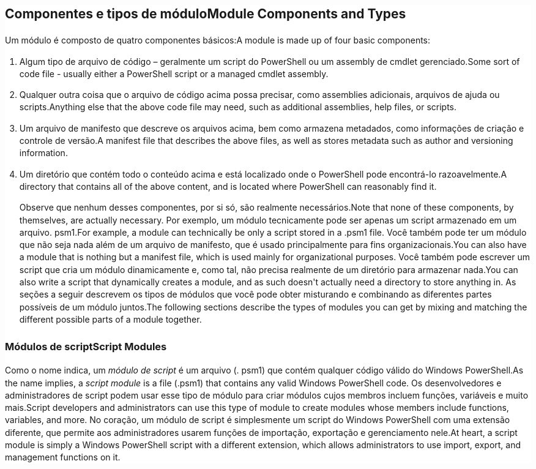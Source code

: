## <a name="module-components-and-types"></a><span data-ttu-id="c3e90-110">Componentes e tipos de módulo</span><span class="sxs-lookup"><span data-stu-id="c3e90-110">Module Components and Types</span></span>

<span data-ttu-id="c3e90-111">Um módulo é composto de quatro componentes básicos:</span><span class="sxs-lookup"><span data-stu-id="c3e90-111">A module is made up of four basic components:</span></span>

1. <span data-ttu-id="c3e90-112">Algum tipo de arquivo de código – geralmente um script do PowerShell ou um assembly de cmdlet gerenciado.</span><span class="sxs-lookup"><span data-stu-id="c3e90-112">Some sort of code file - usually either a PowerShell script or a managed cmdlet assembly.</span></span>

2. <span data-ttu-id="c3e90-113">Qualquer outra coisa que o arquivo de código acima possa precisar, como assemblies adicionais, arquivos de ajuda ou scripts.</span><span class="sxs-lookup"><span data-stu-id="c3e90-113">Anything else that the above code file may need, such as additional assemblies, help files, or scripts.</span></span>

3. <span data-ttu-id="c3e90-114">Um arquivo de manifesto que descreve os arquivos acima, bem como armazena metadados, como informações de criação e controle de versão.</span><span class="sxs-lookup"><span data-stu-id="c3e90-114">A manifest file that describes the above files, as well as stores metadata such as author and versioning information.</span></span>

4. <span data-ttu-id="c3e90-115">Um diretório que contém todo o conteúdo acima e está localizado onde o PowerShell pode encontrá-lo razoavelmente.</span><span class="sxs-lookup"><span data-stu-id="c3e90-115">A directory that contains all of the above content, and is located where PowerShell can reasonably find it.</span></span>

   <span data-ttu-id="c3e90-116">Observe que nenhum desses componentes, por si só, são realmente necessários.</span><span class="sxs-lookup"><span data-stu-id="c3e90-116">Note that none of these components, by themselves, are actually necessary.</span></span> <span data-ttu-id="c3e90-117">Por exemplo, um módulo tecnicamente pode ser apenas um script armazenado em um arquivo. psm1.</span><span class="sxs-lookup"><span data-stu-id="c3e90-117">For example, a module can technically be only a script stored in a .psm1 file.</span></span> <span data-ttu-id="c3e90-118">Você também pode ter um módulo que não seja nada além de um arquivo de manifesto, que é usado principalmente para fins organizacionais.</span><span class="sxs-lookup"><span data-stu-id="c3e90-118">You can also have a module that is nothing but a manifest file, which is used mainly for organizational purposes.</span></span> <span data-ttu-id="c3e90-119">Você também pode escrever um script que cria um módulo dinamicamente e, como tal, não precisa realmente de um diretório para armazenar nada.</span><span class="sxs-lookup"><span data-stu-id="c3e90-119">You can also write a script that dynamically creates a module, and as such doesn't actually need a directory to store anything in.</span></span> <span data-ttu-id="c3e90-120">As seções a seguir descrevem os tipos de módulos que você pode obter misturando e combinando as diferentes partes possíveis de um módulo juntos.</span><span class="sxs-lookup"><span data-stu-id="c3e90-120">The following sections describe the types of modules you can get by mixing and matching the different possible parts of a module together.</span></span>

### <a name="script-modules"></a><span data-ttu-id="c3e90-121">Módulos de script</span><span class="sxs-lookup"><span data-stu-id="c3e90-121">Script Modules</span></span>

<span data-ttu-id="c3e90-122">Como o nome indica, um *módulo de script* é um arquivo (. psm1) que contém qualquer código válido do Windows PowerShell.</span><span class="sxs-lookup"><span data-stu-id="c3e90-122">As the name implies, a *script module* is a file (.psm1) that contains any valid Windows PowerShell code.</span></span> <span data-ttu-id="c3e90-123">Os desenvolvedores e administradores de script podem usar esse tipo de módulo para criar módulos cujos membros incluem funções, variáveis e muito mais.</span><span class="sxs-lookup"><span data-stu-id="c3e90-123">Script developers and administrators can use this type of module to create modules whose members include functions, variables, and more.</span></span> <span data-ttu-id="c3e90-124">No coração, um módulo de script é simplesmente um script do Windows PowerShell com uma extensão diferente, que permite aos administradores usarem funções de importação, exportação e gerenciamento nele.</span><span class="sxs-lookup"><span data-stu-id="c3e90-124">At heart, a script module is simply a Windows PowerShell script with a different extension, which allows administrators to use import, export, and management functions on it.</span></span>
